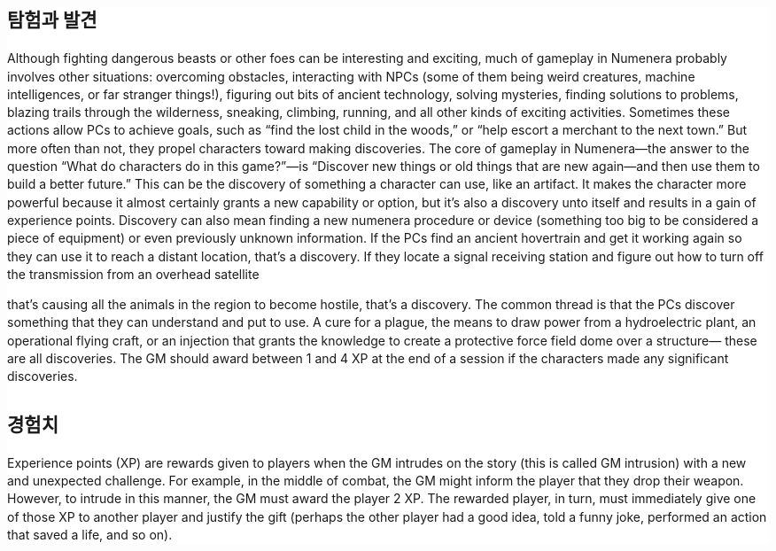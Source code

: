 ## 탐험과 발견
Although fighting dangerous beasts or other
foes can be interesting and exciting, much of
gameplay in Numenera probably involves other
situations: overcoming obstacles, interacting
with NPCs (some of them being weird creatures,
machine intelligences, or far stranger things!),
figuring out bits of ancient technology, solving
mysteries, finding solutions to problems, blazing
trails through the wilderness, sneaking, climbing,
running, and all other kinds of exciting activities.
Sometimes these actions allow PCs to achieve
goals, such as “find the lost child in the woods,”
or “help escort a merchant to the next town.”
But more often than not, they propel characters
toward making discoveries.
The core of gameplay in Numenera—the
answer to the question “What do characters do
in this game?”—is “Discover new things or old
things that are new again—and then use them to
build a better future.” This can be the discovery
of something a character can use, like an artifact.
It makes the character more powerful because
it almost certainly grants a new capability or
option, but it’s also a discovery unto itself and
results in a gain of experience points.
Discovery can also mean finding a new
numenera procedure or device (something too
big to be considered a piece of equipment) or
even previously unknown information. If the PCs
find an ancient hovertrain and get it working
again so they can use it to reach a distant
location, that’s a discovery. If they locate a signal
receiving station and figure out how to turn off
the transmission from an overhead satellite



that’s causing all the animals in the region to
become hostile, that’s a discovery. The common
thread is that the PCs discover something that
they can understand and put to use. A cure
for a plague, the means to draw power from a
hydroelectric plant, an operational flying craft, or
an injection that grants the knowledge to create
a protective force field dome over a structure—
these are all discoveries.
The GM should award between 1 and 4 XP at
the end of a session if the characters made any
significant discoveries.
## 경험치
Experience points (XP) are rewards given to
players when the GM intrudes on the story
(this is called GM intrusion) with a new and
unexpected challenge. For example, in the middle
of combat, the GM might inform the player that
they drop their weapon. However, to intrude in
this manner, the GM must award the player 2 XP.
The rewarded player, in turn, must immediately
give one of those XP to another player and justify
the gift (perhaps the other player had a good
idea, told a funny joke, performed an action that
saved a life, and so on).